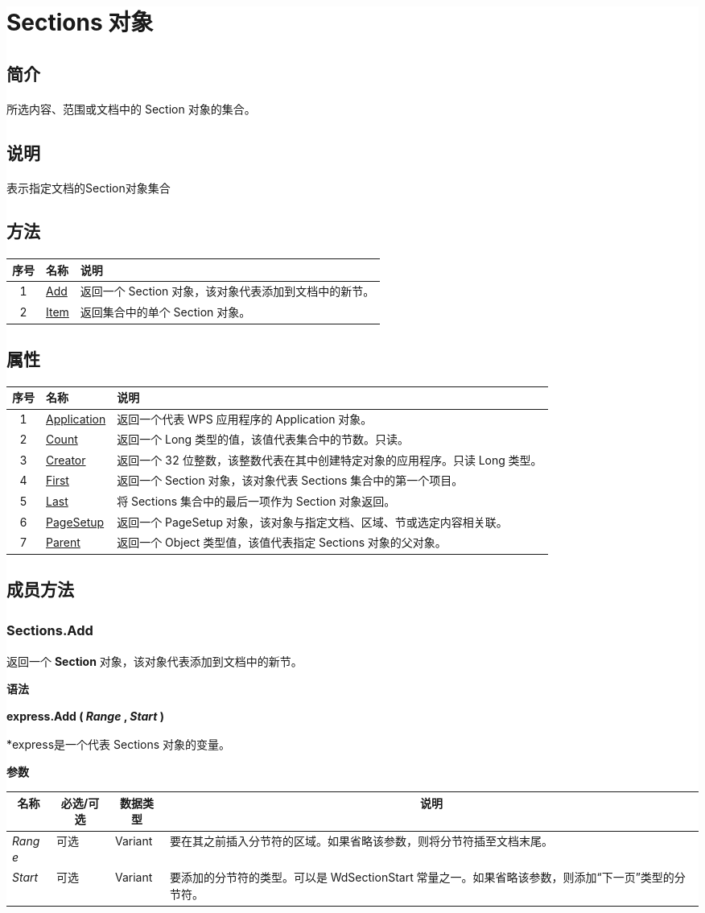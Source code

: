 # Sections 对象

## 简介

所选内容、范围或文档中的 Section 对象的集合。

## 说明

表示指定文档的Section对象集合

## 方法

| 序号 | 名称                   | 说明                                                  |
|:----:|:-----------------------|:------------------------------------------------------|
|  1   | [Add](#Sections.Add)   | 返回一个 Section 对象，该对象代表添加到文档中的新节。 |
|  2   | [Item](#Sections.Item) | 返回集合中的单个 Section 对象。                       |

## 属性

| 序号 | 名称                                 | 说明                                                                         |
|:----:|:-------------------------------------|:-----------------------------------------------------------------------------|
|  1   | [Application](#Sections.Application) | 返回一个代表 WPS 应用程序的 Application 对象。                               |
|  2   | [Count](#Sections.Count)             | 返回一个 Long 类型的值，该值代表集合中的节数。只读。                         |
|  3   | [Creator](#Sections.Creator)         | 返回一个 32 位整数，该整数代表在其中创建特定对象的应用程序。只读 Long 类型。 |
|  4   | [First](#Sections.First)             | 返回一个 Section 对象，该对象代表 Sections 集合中的第一个项目。              |
|  5   | [Last](#Sections.Last)               | 将 Sections 集合中的最后一项作为 Section 对象返回。                          |
|  6   | [PageSetup](#Sections.PageSetup)     | 返回一个 PageSetup 对象，该对象与指定文档、区域、节或选定内容相关联。        |
|  7   | [Parent](#Sections.Parent)           | 返回一个 Object 类型值，该值代表指定 Sections 对象的父对象。                 |

## 成员方法

### Sections.Add

返回一个 ****Section**** 对象，该对象代表添加到文档中的新节。

**语法**

**express.Add ( *Range* , *Start* )**

\*express是一个代表 Sections 对象的变量。

**参数**

| 名称    | 必选/可选 | 数据类型 | 说明                                                                                               |
|---------|-----------|----------|----------------------------------------------------------------------------------------------------|
| *Range* | 可选      | Variant  | 要在其之前插入分节符的区域。如果省略该参数，则将分节符插至文档末尾。                               |
| *Start* | 可选      | Variant  | 要添加的分节符的类型。可以是 WdSectionStart 常量之一。如果省略该参数，则添加“下一页”类型的分节符。 |
